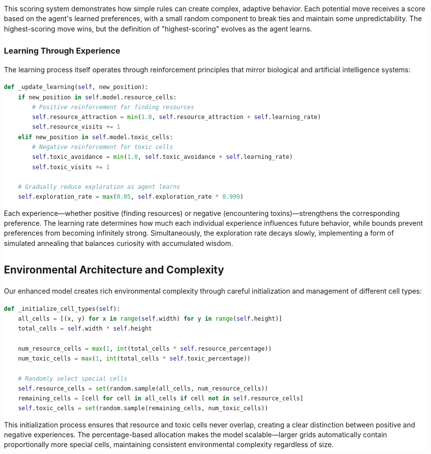 This scoring system demonstrates how simple rules can create complex, adaptive behavior. Each potential move receives a score based on the agent's learned preferences, with a small random component to break ties and maintain some unpredictability. The highest-scoring move wins, but the definition of "highest-scoring" evolves as the agent learns.

### Learning Through Experience

The learning process itself operates through reinforcement principles that mirror biological and artificial intelligence systems:

```python
def _update_learning(self, new_position):
    if new_position in self.model.resource_cells:
        # Positive reinforcement for finding resources
        self.resource_attraction = min(1.0, self.resource_attraction + self.learning_rate)
        self.resource_visits += 1
    elif new_position in self.model.toxic_cells:
        # Negative reinforcement for toxic cells
        self.toxic_avoidance = min(1.0, self.toxic_avoidance + self.learning_rate)
        self.toxic_visits += 1
    
    # Gradually reduce exploration as agent learns
    self.exploration_rate = max(0.05, self.exploration_rate * 0.999)
```

Each experience—whether positive (finding resources) or negative (encountering toxins)—strengthens the corresponding preference. The learning rate determines how much each individual experience influences future behavior, while bounds prevent preferences from becoming infinitely strong. Simultaneously, the exploration rate decays slowly, implementing a form of simulated annealing that balances curiosity with accumulated wisdom.

## Environmental Architecture and Complexity

Our enhanced model creates rich environmental complexity through careful initialization and management of different cell types:

```python
def _initialize_cell_types(self):
    all_cells = [(x, y) for x in range(self.width) for y in range(self.height)]
    total_cells = self.width * self.height
    
    num_resource_cells = max(1, int(total_cells * self.resource_percentage))
    num_toxic_cells = max(1, int(total_cells * self.toxic_percentage))
    
    # Randomly select special cells
    self.resource_cells = set(random.sample(all_cells, num_resource_cells))
    remaining_cells = [cell for cell in all_cells if cell not in self.resource_cells]
    self.toxic_cells = set(random.sample(remaining_cells, num_toxic_cells))
```

This initialization process ensures that resource and toxic cells never overlap, creating a clear distinction between positive and negative experiences. The percentage-based allocation makes the model scalable—larger grids automatically contain proportionally more special cells, maintaining consistent environmental complexity regardless of size.
